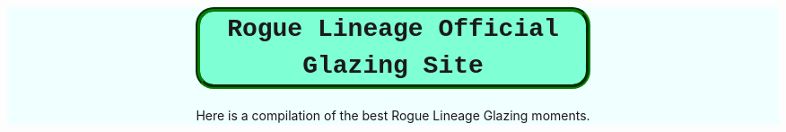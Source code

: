 <html>
    <head>
        <title>Rogue lineage Glazer!</title>
    </head>
    <style>
        .Header{
            border: 5px groove green;
            border-radius: 20px;
            min-width: 200px;
            max-width: 670px;
            background-color: aquamarine;
            margin: 10px;
            width: 50%;
            text-align: center;
            font-family: 'Courier New', Courier, monospace;
        }
        .centerDiv{
            width:50%;
            margin:auto;
        }
        .leftMargin{
            float: left;
            width: 50%;
            max-height: 40%;
            margin: 10px;
        }
        .rightDiv{
            float: right;
            margin-top: 20px;
            width: 40%;
            font-family:'Times New Roman', Times, serif;
        }
        .azure{
            background-color:azure;
        }
        .red{
            background-color: red;
        }
         .size{
            width:100%;
            length:400px;
        }
        .font{
            font-family: Impact, Haettenschweiler, 'Arial Narrow Bold', sans-serif;
        }
        .topMargin{
            margin-top:50%;
        }
        .uppercase{
            text-transform: uppercase;
            text-align: center; 
            color: white; 
            font-size:x-large"
        }
    </style>
    <body class="azure">
        <h1 class="Header centerDiv">Rogue Lineage Official Glazing Site</h1>
        <div>
            <p class="azure" style="text-align:center; margin: 20px;">
                Here is a compilation of the best Rogue Lineage Glazing moments.
            </p>
        </div>
        <div class="azure">